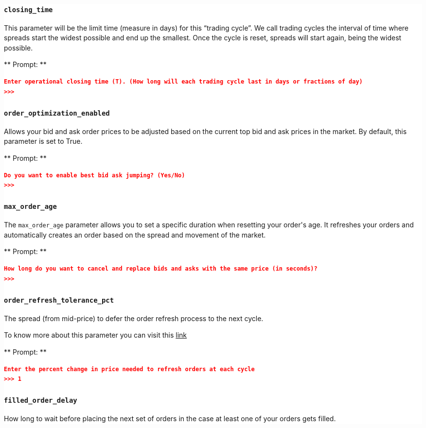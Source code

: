 ### `closing_time`

This parameter will be the limit time (measure in days) for this “trading cycle”. We call trading cycles the interval of time where spreads start the widest possible and end up the smallest. Once the cycle is reset, spreads will start again, being the widest possible.

** Prompt: **

```json
Enter operational closing time (T). (How long will each trading cycle last in days or fractions of day)
>>>
```

### `order_optimization_enabled`

Allows your bid and ask order prices to be adjusted based on the current top bid and ask prices in the market. By default, this parameter is set to True.

** Prompt: **

```json
Do you want to enable best bid ask jumping? (Yes/No)
>>>
```

### `max_order_age`

The `max_order_age` parameter allows you to set a specific duration when resetting your order's age. It refreshes your orders and automatically creates an order based on the spread and movement of the market.

** Prompt: **

```json
How long do you want to cancel and replace bids and asks with the same price (in seconds)?
>>>
```

### `order_refresh_tolerance_pct`

The spread (from mid-price) to defer the order refresh process to the next cycle.

To know more about this parameter you can visit this [link](https://docs.hummingbot.io/strategies/order-refresh-tolerance/#gatsby-focus-wrapper)

** Prompt: **

```json
Enter the percent change in price needed to refresh orders at each cycle
>>> 1
```

### `filled_order_delay`

How long to wait before placing the next set of orders in the case at least one of your orders gets filled.
